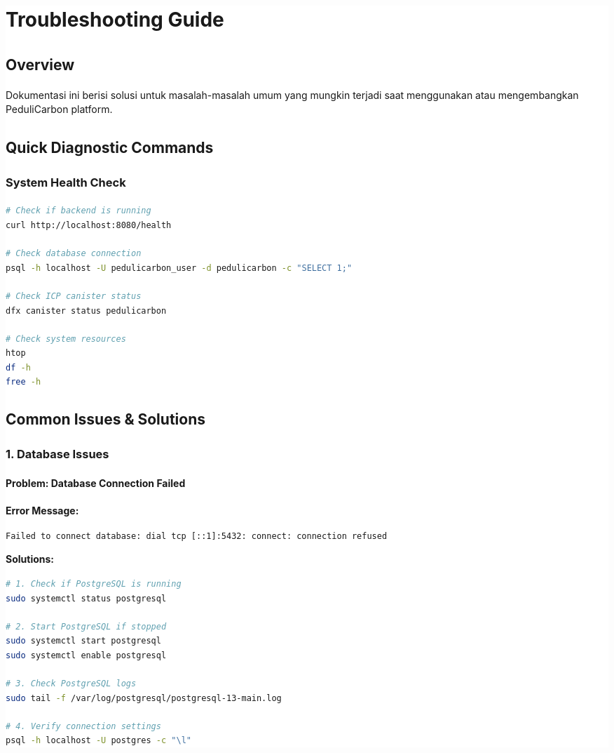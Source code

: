 # Troubleshooting Guide

## Overview

Dokumentasi ini berisi solusi untuk masalah-masalah umum yang mungkin terjadi saat menggunakan atau mengembangkan PeduliCarbon platform.

## Quick Diagnostic Commands

### System Health Check
```bash
# Check if backend is running
curl http://localhost:8080/health

# Check database connection
psql -h localhost -U pedulicarbon_user -d pedulicarbon -c "SELECT 1;"

# Check ICP canister status
dfx canister status pedulicarbon

# Check system resources
htop
df -h
free -h
```

## Common Issues & Solutions

### 1. Database Issues

#### Problem: Database Connection Failed
**Error Message:**
```
Failed to connect database: dial tcp [::1]:5432: connect: connection refused
```

**Solutions:**
```bash
# 1. Check if PostgreSQL is running
sudo systemctl status postgresql

# 2. Start PostgreSQL if stopped
sudo systemctl start postgresql
sudo systemctl enable postgresql

# 3. Check PostgreSQL logs
sudo tail -f /var/log/postgresql/postgresql-13-main.log

# 4. Verify connection settings
psql -h localhost -U postgres -c "\l"
```
